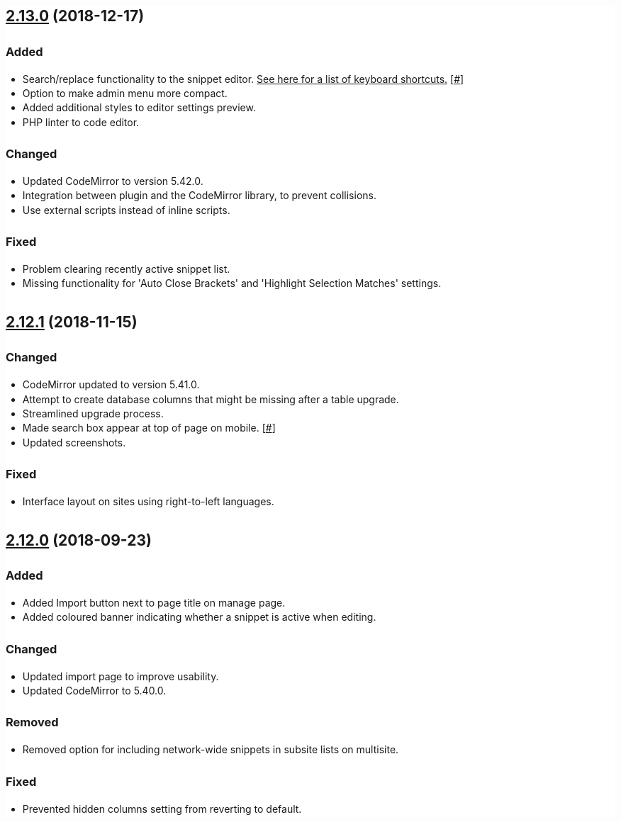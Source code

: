 ## [2.13.0] (2018-12-17)

### Added
* Search/replace functionality to the snippet editor. [See here for a list of keyboard shortcuts.](https://codemirror.net/demo/search.html) [[#](https://wordpress.org/support/topic/feature-request-codemirror-search-and-replace/)]
* Option to make admin menu more compact.
* Added additional styles to editor settings preview.
* PHP linter to code editor.

### Changed
* Updated CodeMirror to version 5.42.0.
* Integration between plugin and the CodeMirror library, to prevent collisions.
* Use external scripts instead of inline scripts.

### Fixed
* Problem clearing recently active snippet list.
* Missing functionality for 'Auto Close Brackets' and 'Highlight Selection Matches' settings.

## [2.12.1] (2018-11-15)

### Changed
* CodeMirror updated to version 5.41.0.
* Attempt to create database columns that might be missing after a table upgrade.
* Streamlined upgrade process.
* Made search box appear at top of page on mobile. [[#](https://wordpress.org/support/topic/small-modification-for-mobile-ux/)]
* Updated screenshots.

### Fixed
* Interface layout on sites using right-to-left languages.

## [2.12.0] (2018-09-23)

### Added
* Added Import button next to page title on manage page.
* Added coloured banner indicating whether a snippet is active when editing.

### Changed
* Updated import page to improve usability.
* Updated CodeMirror to 5.40.0.

### Removed
* Removed option for including network-wide snippets in subsite lists on multisite.

### Fixed
* Prevented hidden columns setting from reverting to default.


[brandonjp]: https://github.com/brandonjp
[unreleased]: https://github.com/codesnippetspro/code-snippets/tree/core
[3.6.7]: https://github.com/codesnippetspro/code-snippets/releases/tag/v3.6.7
[3.6.6.1]: https://github.com/codesnippetspro/code-snippets/releases/tag/v3.6.6.1
[3.6.6]: https://github.com/codesnippetspro/code-snippets/releases/tag/v3.6.6
[3.6.5]: https://github.com/codesnippetspro/code-snippets/releases/tag/v3.6.5
[3.6.4]: https://github.com/codesnippetspro/code-snippets/releases/tag/v3.6.4
[3.6.3]: https://github.com/codesnippetspro/code-snippets/releases/tag/v3.6.3
[3.6.2]: https://github.com/codesnippetspro/code-snippets/releases/tag/v3.6.2
[3.6.1]: https://github.com/codesnippetspro/code-snippets/releases/tag/v3.6.1
[3.6.0]: https://github.com/codesnippetspro/code-snippets/releases/tag/v3.6.0
[3.5.1]: https://github.com/codesnippetspro/code-snippets/releases/tag/v3.5.1
[3.5.0]: https://github.com/codesnippetspro/code-snippets/releases/tag/v3.5.0
[3.4.2]: https://github.com/codesnippetspro/code-snippets/releases/tag/v3.4.2
[3.4.1]: https://github.com/codesnippetspro/code-snippets/releases/tag/v3.4.1
[3.4.0]: https://github.com/codesnippetspro/code-snippets/releases/tag/v3.4.0
[3.3.0]: https://github.com/codesnippetspro/code-snippets/releases/tag/v3.3.0
[3.2.2]: https://github.com/codesnippetspro/code-snippets/releases/tag/v3.2.2
[3.2.1]: https://github.com/codesnippetspro/code-snippets/releases/tag/v3.2.1
[3.2.0]: https://github.com/codesnippetspro/code-snippets/releases/tag/v3.2.0
[3.1.2]: https://github.com/codesnippetspro/code-snippets/releases/tag/v3.1.2
[3.1.1]: https://github.com/codesnippetspro/code-snippets/releases/tag/v3.1.1
[3.1.0]: https://github.com/codesnippetspro/code-snippets/releases/tag/v3.1.0
[3.0.1]: https://github.com/codesnippetspro/code-snippets/releases/tag/v3.0.1
[3.0.0]: https://github.com/codesnippetspro/code-snippets/releases/tag/v3.0.0
[2.14.6]: https://github.com/codesnippetspro/code-snippets/releases/tag/v2.14.6
[2.14.5]: https://github.com/codesnippetspro/code-snippets/releases/tag/v2.14.5
[2.14.4]: https://github.com/codesnippetspro/code-snippets/releases/tag/v2.14.4
[2.14.3]: https://github.com/codesnippetspro/code-snippets/releases/tag/v2.14.3
[2.14.2]: https://github.com/codesnippetspro/code-snippets/releases/tag/v2.14.2
[2.14.1]: https://github.com/codesnippetspro/code-snippets/releases/tag/v2.14.1
[2.14.0]: https://github.com/codesnippetspro/code-snippets/releases/tag/v2.14.0
[2.13.3]: https://github.com/codesnippetspro/code-snippets/releases/tag/v2.13.3
[2.13.2]: https://github.com/codesnippetspro/code-snippets/releases/tag/v2.13.2
[2.13.1]: https://github.com/codesnippetspro/code-snippets/releases/tag/v2.13.1
[2.13.0]: https://github.com/codesnippetspro/code-snippets/releases/tag/v2.13.0
[2.12.1]: https://github.com/codesnippetspro/code-snippets/releases/tag/v2.12.1
[2.12.0]: https://github.com/codesnippetspro/code-snippets/releases/tag/v2.12.0
[2.11.0]: https://github.com/codesnippetspro/code-snippets/releases/tag/v2.11.0
[2.10.2]: https://github.com/codesnippetspro/code-snippets/releases/tag/v2.10.2
[2.10.1]: https://github.com/codesnippetspro/code-snippets/releases/tag/v2.10.1
[2.10.0]: https://github.com/codesnippetspro/code-snippets/releases/tag/v2.10.0
[2.9.6]: https://github.com/codesnippetspro/code-snippets/releases/tag/v2.9.6
[2.9.5]: https://github.com/codesnippetspro/code-snippets/releases/tag/v2.9.5
[2.9.4]: https://github.com/codesnippetspro/code-snippets/releases/tag/v2.9.4
[2.9.3]: https://github.com/codesnippetspro/code-snippets/releases/tag/v2.9.3
[2.9.2]: https://github.com/codesnippetspro/code-snippets/releases/tag/v2.9.2
[2.9.1]: https://github.com/codesnippetspro/code-snippets/releases/tag/v2.9.1
[2.9.0]: https://github.com/codesnippetspro/code-snippets/releases/tag/v2.9.0
[2.8.7]: https://github.com/codesnippetspro/code-snippets/releases/tag/v2.8.7
[2.8.6]: https://github.com/codesnippetspro/code-snippets/releases/tag/v2.8.6
[2.8.5]: https://github.com/codesnippetspro/code-snippets/releases/tag/v2.8.5
[2.8.4]: https://github.com/codesnippetspro/code-snippets/releases/tag/v2.8.4
[2.8.3]: https://github.com/codesnippetspro/code-snippets/releases/tag/v2.8.3
[2.8.2]: https://github.com/codesnippetspro/code-snippets/releases/tag/v2.8.2
[2.8.1]: https://github.com/codesnippetspro/code-snippets/releases/tag/v2.8.1
[2.8.0]: https://github.com/codesnippetspro/code-snippets/releases/tag/v2.8.0
[2.7.3]: https://github.com/codesnippetspro/code-snippets/releases/tag/v2.7.3
[2.7.2]: https://github.com/codesnippetspro/code-snippets/releases/tag/v2.7.2
[2.7.1]: https://github.com/codesnippetspro/code-snippets/releases/tag/v2.7.1
[2.7.0]: https://github.com/codesnippetspro/code-snippets/releases/tag/v2.7.0
[2.6.1]: https://github.com/codesnippetspro/code-snippets/releases/tag/v2.6.1
[2.6.0]: https://github.com/codesnippetspro/code-snippets/releases/tag/v2.6.0
[2.5.1]: https://github.com/codesnippetspro/code-snippets/releases/tag/v2.5.1
[2.5.0]: https://github.com/codesnippetspro/code-snippets/releases/tag/v2.5.0
[2.4.2]: https://github.com/codesnippetspro/code-snippets/releases/tag/v2.4.2
[2.4.1]: https://github.com/codesnippetspro/code-snippets/releases/tag/v2.4.1
[2.4.0]: https://github.com/codesnippetspro/code-snippets/releases/tag/v2.4.0
[2.3.0]: https://github.com/codesnippetspro/code-snippets/releases/tag/v2.3.0
[2.2.3]: https://github.com/codesnippetspro/code-snippets/releases/tag/v2.2.3
[2.2.2]: https://github.com/codesnippetspro/code-snippets/releases/tag/v2.2.2
[2.2.1]: https://github.com/codesnippetspro/code-snippets/releases/tag/v2.2.1
[2.2.0]: https://github.com/codesnippetspro/code-snippets/releases/tag/v2.2.0
[2.1.0]: https://github.com/codesnippetspro/code-snippets/releases/tag/v2.1.0
[2.0.3]: https://github.com/codesnippetspro/code-snippets/releases/tag/v2.0.3
[2.0.2]: https://github.com/codesnippetspro/code-snippets/releases/tag/v2.0.2
[2.0.1]: https://github.com/codesnippetspro/code-snippets/releases/tag/v2.0.1
[2.0.0]: https://github.com/codesnippetspro/code-snippets/releases/tag/v2.0.0
[1.9.1.1]: https://github.com/codesnippetspro/code-snippets/releases/tag/v1.9.1.1
[1.9.1]: https://github.com/codesnippetspro/code-snippets/releases/tag/v1.9.1
[1.9.0]: https://github.com/codesnippetspro/code-snippets/releases/tag/v1.9.0
[1.8.1.1]: https://github.com/codesnippetspro/code-snippets/releases/tag/v1.8.1.1
[1.8.1]: https://github.com/codesnippetspro/code-snippets/releases/tag/v1.8.1
[1.8.0]: https://github.com/codesnippetspro/code-snippets/releases/tag/v1.8.0
[1.7.1.2]: https://github.com/codesnippetspro/code-snippets/releases/tag/v1.7.1.2
[1.7.1.1]: https://github.com/codesnippetspro/code-snippets/releases/tag/v1.7.1.1
[1.7.1]: https://github.com/codesnippetspro/code-snippets/releases/tag/v1.7.1
[1.7.0]: https://github.com/codesnippetspro/code-snippets/releases/tag/v1.7.0
[1.6.1]: https://github.com/codesnippetspro/code-snippets/releases/tag/v1.6.1
[1.6.0]: https://github.com/codesnippetspro/code-snippets/releases/tag/v1.6.0
[1.5.0]: https://github.com/codesnippetspro/code-snippets/releases/tag/v1.5.0
[1.4.0]: https://github.com/codesnippetspro/code-snippets/releases/tag/v1.4.0
[1.3.2]: https://github.com/codesnippetspro/code-snippets/releases/tag/v1.3.2
[1.3.1]: https://github.com/codesnippetspro/code-snippets/releases/tag/v1.3.1
[1.3.0]: https://github.com/codesnippetspro/code-snippets/releases/tag/v1.3.0
[1.2.0]: https://github.com/codesnippetspro/code-snippets/releases/tag/v1.2.0
[1.1.0]: https://github.com/codesnippetspro/code-snippets/releases/tag/v1.1.0
[1.0.0]: https://github.com/codesnippetspro/code-snippets/releases/tag/v1.0.0